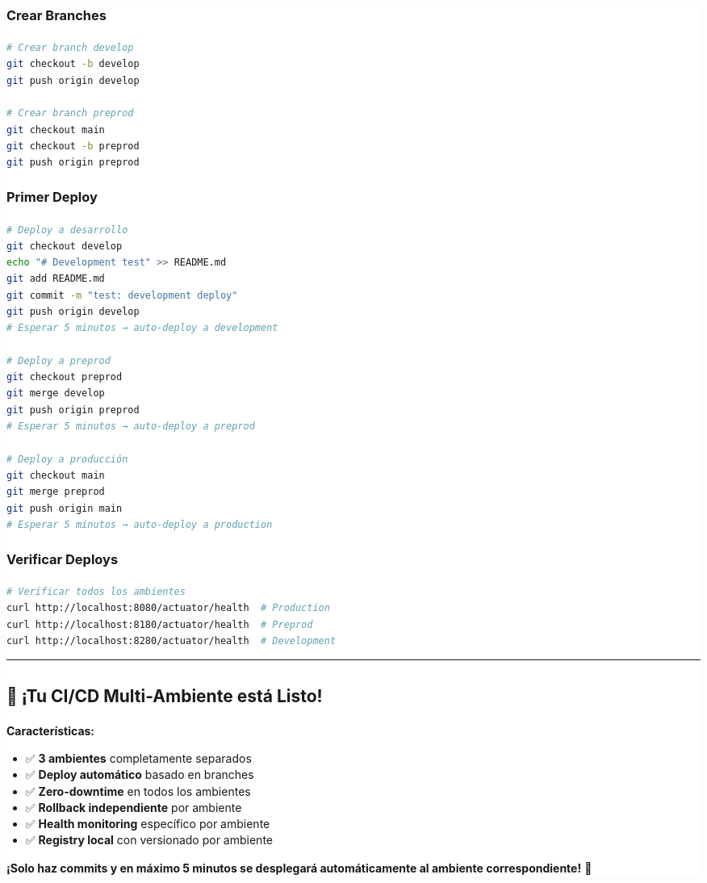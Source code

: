 ### **Crear Branches**
```bash
# Crear branch develop
git checkout -b develop
git push origin develop

# Crear branch preprod  
git checkout main
git checkout -b preprod
git push origin preprod
```

### **Primer Deploy**
```bash
# Deploy a desarrollo
git checkout develop
echo "# Development test" >> README.md
git add README.md
git commit -m "test: development deploy"
git push origin develop
# Esperar 5 minutos → auto-deploy a development

# Deploy a preprod
git checkout preprod
git merge develop
git push origin preprod
# Esperar 5 minutos → auto-deploy a preprod

# Deploy a producción
git checkout main
git merge preprod
git push origin main
# Esperar 5 minutos → auto-deploy a production
```

### **Verificar Deploys**
```bash
# Verificar todos los ambientes
curl http://localhost:8080/actuator/health  # Production
curl http://localhost:8180/actuator/health  # Preprod  
curl http://localhost:8280/actuator/health  # Development
```

---

## 🎉 **¡Tu CI/CD Multi-Ambiente está Listo!**

**Características:**
- ✅ **3 ambientes** completamente separados
- ✅ **Deploy automático** basado en branches
- ✅ **Zero-downtime** en todos los ambientes
- ✅ **Rollback independiente** por ambiente
- ✅ **Health monitoring** específico por ambiente
- ✅ **Registry local** con versionado por ambiente

**¡Solo haz commits y en máximo 5 minutos se desplegará automáticamente al ambiente correspondiente!** 🚀 